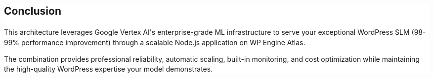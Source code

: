 ## Conclusion

This architecture leverages Google Vertex AI's enterprise-grade ML infrastructure to serve your exceptional WordPress SLM (98-99% performance improvement) through a scalable Node.js application on WP Engine Atlas. 

The combination provides professional reliability, automatic scaling, built-in monitoring, and cost optimization while maintaining the high-quality WordPress expertise your model demonstrates.